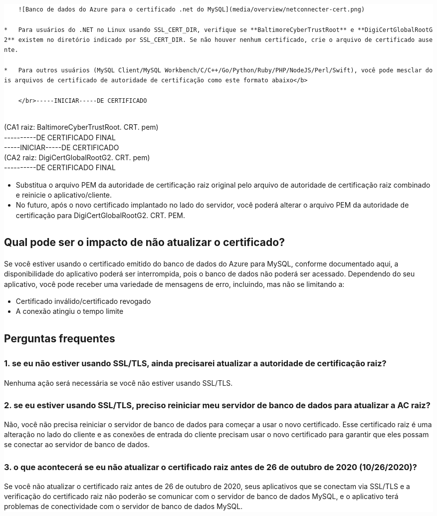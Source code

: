         ![Banco de dados do Azure para o certificado .net do MySQL](media/overview/netconnecter-cert.png)

    *   Para usuários do .NET no Linux usando SSL_CERT_DIR, verifique se **BaltimoreCyberTrustRoot** e **DigiCertGlobalRootG2** existem no diretório indicado por SSL_CERT_DIR. Se não houver nenhum certificado, crie o arquivo de certificado ausente.

    *   Para outros usuários (MySQL Client/MySQL Workbench/C/C++/Go/Python/Ruby/PHP/NodeJS/Perl/Swift), você pode mesclar dois arquivos de certificado de autoridade de certificação como este formato abaixo</b>

        </br>-----INICIAR-----DE CERTIFICADO
 </br>(CA1 raiz: BaltimoreCyberTrustRoot. CRT. pem)
 </br>----------DE CERTIFICADO FINAL
 </br>-----INICIAR-----DE CERTIFICADO
 </br>(CA2 raiz: DigiCertGlobalRootG2. CRT. pem)
 </br>----------DE CERTIFICADO FINAL

*   Substitua o arquivo PEM da autoridade de certificação raiz original pelo arquivo de autoridade de certificação raiz combinado e reinicie o aplicativo/cliente.
*   No futuro, após o novo certificado implantado no lado do servidor, você poderá alterar o arquivo PEM da autoridade de certificação para DigiCertGlobalRootG2. CRT. PEM.

## <a name="what-can-be-the-impact-of-not-updating-the-certificate"></a>Qual pode ser o impacto de não atualizar o certificado?
Se você estiver usando o certificado emitido do banco de dados do Azure para MySQL, conforme documentado aqui, a disponibilidade do aplicativo poderá ser interrompida, pois o banco de dados não poderá ser acessado. Dependendo do seu aplicativo, você pode receber uma variedade de mensagens de erro, incluindo, mas não se limitando a:
*   Certificado inválido/certificado revogado
*   A conexão atingiu o tempo limite

## <a name="frequently-asked-questions"></a>Perguntas frequentes

### <a name="1-if-i-am-not-using-ssltls-do-i-still-need-to-update-the-root-ca"></a>1. se eu não estiver usando SSL/TLS, ainda precisarei atualizar a autoridade de certificação raiz?
Nenhuma ação será necessária se você não estiver usando SSL/TLS. 

### <a name="2-if-i-am-using-ssltls-do-i-need-to-restart-my-database-server-to-update-the-root-ca"></a>2. se eu estiver usando SSL/TLS, preciso reiniciar meu servidor de banco de dados para atualizar a AC raiz?
Não, você não precisa reiniciar o servidor de banco de dados para começar a usar o novo certificado. Esse certificado raiz é uma alteração no lado do cliente e as conexões de entrada do cliente precisam usar o novo certificado para garantir que eles possam se conectar ao servidor de banco de dados.

### <a name="3-what-will-happen-if-i-do-not-update-the-root-certificate-before-october-26-2020-10262020"></a>3. o que acontecerá se eu não atualizar o certificado raiz antes de 26 de outubro de 2020 (10/26/2020)?
Se você não atualizar o certificado raiz antes de 26 de outubro de 2020, seus aplicativos que se conectam via SSL/TLS e a verificação do certificado raiz não poderão se comunicar com o servidor de banco de dados MySQL, e o aplicativo terá problemas de conectividade com o servidor de banco de dados MySQL.
